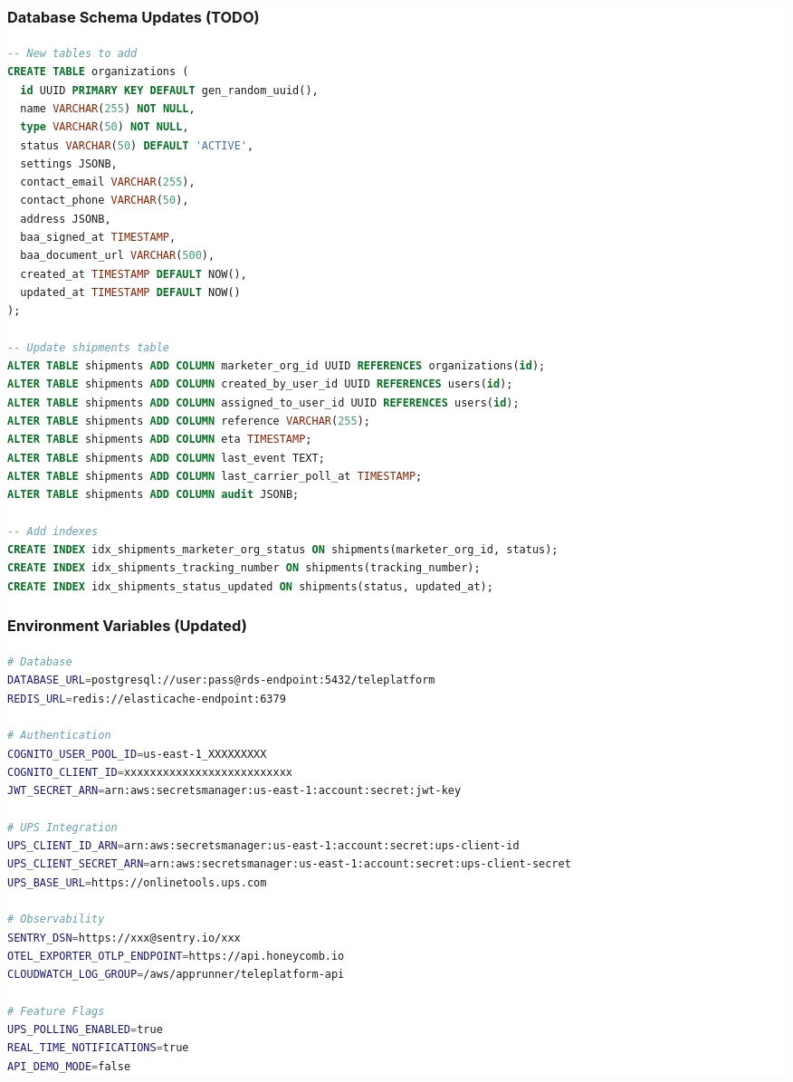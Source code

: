 ### Database Schema Updates (TODO)
```sql
-- New tables to add
CREATE TABLE organizations (
  id UUID PRIMARY KEY DEFAULT gen_random_uuid(),
  name VARCHAR(255) NOT NULL,
  type VARCHAR(50) NOT NULL,
  status VARCHAR(50) DEFAULT 'ACTIVE',
  settings JSONB,
  contact_email VARCHAR(255),
  contact_phone VARCHAR(50),
  address JSONB,
  baa_signed_at TIMESTAMP,
  baa_document_url VARCHAR(500),
  created_at TIMESTAMP DEFAULT NOW(),
  updated_at TIMESTAMP DEFAULT NOW()
);

-- Update shipments table
ALTER TABLE shipments ADD COLUMN marketer_org_id UUID REFERENCES organizations(id);
ALTER TABLE shipments ADD COLUMN created_by_user_id UUID REFERENCES users(id);
ALTER TABLE shipments ADD COLUMN assigned_to_user_id UUID REFERENCES users(id);
ALTER TABLE shipments ADD COLUMN reference VARCHAR(255);
ALTER TABLE shipments ADD COLUMN eta TIMESTAMP;
ALTER TABLE shipments ADD COLUMN last_event TEXT;
ALTER TABLE shipments ADD COLUMN last_carrier_poll_at TIMESTAMP;
ALTER TABLE shipments ADD COLUMN audit JSONB;

-- Add indexes
CREATE INDEX idx_shipments_marketer_org_status ON shipments(marketer_org_id, status);
CREATE INDEX idx_shipments_tracking_number ON shipments(tracking_number);
CREATE INDEX idx_shipments_status_updated ON shipments(status, updated_at);
```

### Environment Variables (Updated)
```bash
# Database
DATABASE_URL=postgresql://user:pass@rds-endpoint:5432/teleplatform
REDIS_URL=redis://elasticache-endpoint:6379

# Authentication  
COGNITO_USER_POOL_ID=us-east-1_XXXXXXXXX
COGNITO_CLIENT_ID=xxxxxxxxxxxxxxxxxxxxxxxxxx
JWT_SECRET_ARN=arn:aws:secretsmanager:us-east-1:account:secret:jwt-key

# UPS Integration
UPS_CLIENT_ID_ARN=arn:aws:secretsmanager:us-east-1:account:secret:ups-client-id
UPS_CLIENT_SECRET_ARN=arn:aws:secretsmanager:us-east-1:account:secret:ups-client-secret
UPS_BASE_URL=https://onlinetools.ups.com

# Observability
SENTRY_DSN=https://xxx@sentry.io/xxx
OTEL_EXPORTER_OTLP_ENDPOINT=https://api.honeycomb.io
CLOUDWATCH_LOG_GROUP=/aws/apprunner/teleplatform-api

# Feature Flags
UPS_POLLING_ENABLED=true
REAL_TIME_NOTIFICATIONS=true
API_DEMO_MODE=false
```
